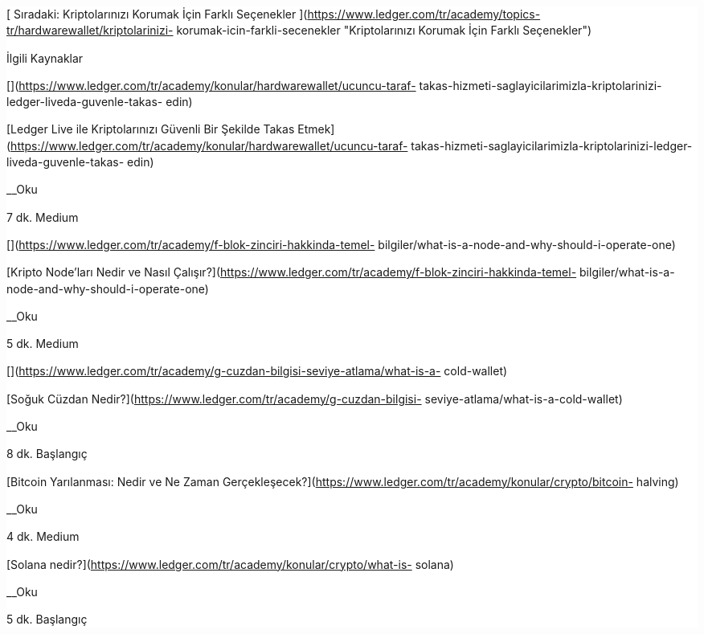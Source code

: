 [ Sıradaki: Kriptolarınızı Korumak İçin Farklı Seçenekler
](https://www.ledger.com/tr/academy/topics-tr/hardwarewallet/kriptolarinizi-
korumak-icin-farkli-secenekler "Kriptolarınızı Korumak İçin Farklı
Seçenekler")

  

İlgili Kaynaklar

[](https://www.ledger.com/tr/academy/konular/hardwarewallet/ucuncu-taraf-
takas-hizmeti-saglayicilarimizla-kriptolarinizi-ledger-liveda-guvenle-takas-
edin)

[Ledger Live ile Kriptolarınızı Güvenli Bir Şekilde Takas
Etmek](https://www.ledger.com/tr/academy/konular/hardwarewallet/ucuncu-taraf-
takas-hizmeti-saglayicilarimizla-kriptolarinizi-ledger-liveda-guvenle-takas-
edin)

__Oku

7 dk. Medium

[](https://www.ledger.com/tr/academy/f-blok-zinciri-hakkinda-temel-
bilgiler/what-is-a-node-and-why-should-i-operate-one)

[Kripto Node’ları Nedir ve Nasıl
Çalışır?](https://www.ledger.com/tr/academy/f-blok-zinciri-hakkinda-temel-
bilgiler/what-is-a-node-and-why-should-i-operate-one)

__Oku

5 dk. Medium

[](https://www.ledger.com/tr/academy/g-cuzdan-bilgisi-seviye-atlama/what-is-a-
cold-wallet)

[Soğuk Cüzdan Nedir?](https://www.ledger.com/tr/academy/g-cuzdan-bilgisi-
seviye-atlama/what-is-a-cold-wallet)

__Oku

8 dk. Başlangıç

[](https://www.ledger.com/tr/academy/konular/crypto/bitcoin-halving)

[Bitcoin Yarılanması: Nedir ve Ne Zaman
Gerçekleşecek?](https://www.ledger.com/tr/academy/konular/crypto/bitcoin-
halving)

__Oku

4 dk. Medium

[](https://www.ledger.com/tr/academy/konular/crypto/what-is-solana)

[Solana nedir?](https://www.ledger.com/tr/academy/konular/crypto/what-is-
solana)

__Oku

5 dk. Başlangıç
